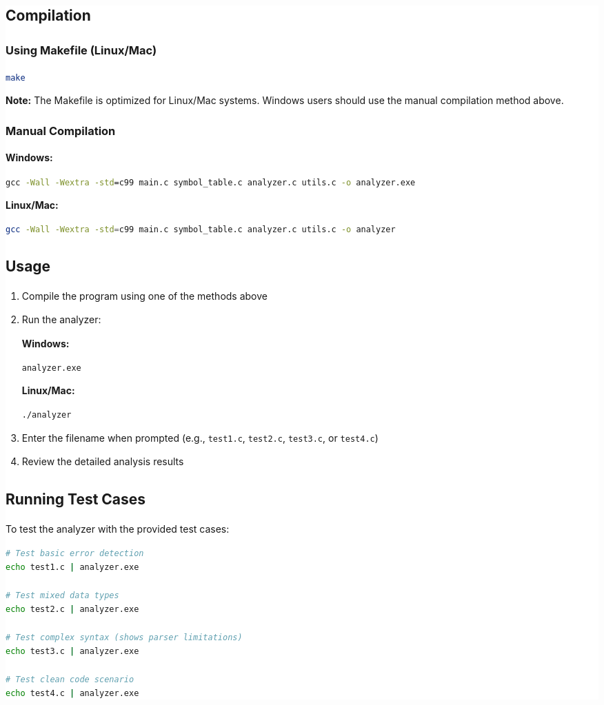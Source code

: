 ## Compilation

### Using Makefile (Linux/Mac)

```bash
make
```

**Note:** The Makefile is optimized for Linux/Mac systems. Windows users should use the manual
compilation method above.

### Manual Compilation

**Windows:**

```cmd
gcc -Wall -Wextra -std=c99 main.c symbol_table.c analyzer.c utils.c -o analyzer.exe
```

**Linux/Mac:**

```bash
gcc -Wall -Wextra -std=c99 main.c symbol_table.c analyzer.c utils.c -o analyzer
```

## Usage

1. Compile the program using one of the methods above
2. Run the analyzer:

   **Windows:**

   ```cmd
   analyzer.exe
   ```

   **Linux/Mac:**

   ```bash
   ./analyzer
   ```

3. Enter the filename when prompted (e.g., `test1.c`, `test2.c`, `test3.c`, or `test4.c`)
4. Review the detailed analysis results

## Running Test Cases

To test the analyzer with the provided test cases:

```bash
# Test basic error detection
echo test1.c | analyzer.exe

# Test mixed data types
echo test2.c | analyzer.exe

# Test complex syntax (shows parser limitations)
echo test3.c | analyzer.exe

# Test clean code scenario
echo test4.c | analyzer.exe
```

